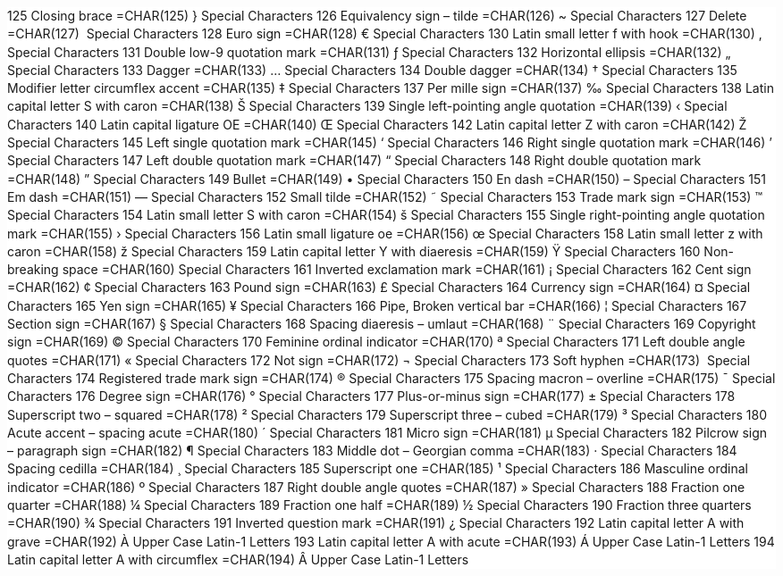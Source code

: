 125	Closing brace	=CHAR(125)	}	Special Characters
126	Equivalency sign – tilde	=CHAR(126)	~	Special Characters
127	Delete	=CHAR(127)		Special Characters
128	Euro sign	=CHAR(128)	€	Special Characters
130	Latin small letter f with hook	=CHAR(130)	‚	Special Characters
131	Double low-9 quotation mark	=CHAR(131)	ƒ	Special Characters
132	Horizontal ellipsis	=CHAR(132)	„	Special Characters
133	Dagger	=CHAR(133)	…	Special Characters
134	Double dagger	=CHAR(134)	†	Special Characters
135	Modifier letter circumflex accent	=CHAR(135)	‡	Special Characters
137	Per mille sign	=CHAR(137)	‰	Special Characters
138	Latin capital letter S with caron	=CHAR(138)	Š	Special Characters
139	Single left-pointing angle quotation	=CHAR(139)	‹	Special Characters
140	Latin capital ligature OE	=CHAR(140)	Œ	Special Characters
142	Latin capital letter Z with caron	=CHAR(142)	Ž	Special Characters
145	Left single quotation mark	=CHAR(145)	‘	Special Characters
146	Right single quotation mark	=CHAR(146)	’	Special Characters
147	Left double quotation mark	=CHAR(147)	“	Special Characters
148	Right double quotation mark	=CHAR(148)	”	Special Characters
149	Bullet	=CHAR(149)	•	Special Characters
150	En dash	=CHAR(150)	–	Special Characters
151	Em dash	=CHAR(151)	—	Special Characters
152	Small tilde	=CHAR(152)	˜	Special Characters
153	Trade mark sign	=CHAR(153)	™	Special Characters
154	Latin small letter S with caron	=CHAR(154)	š	Special Characters
155	Single right-pointing angle quotation mark	=CHAR(155)	›	Special Characters
156	Latin small ligature oe	=CHAR(156)	œ	Special Characters
158	Latin small letter z with caron	=CHAR(158)	ž	Special Characters
159	Latin capital letter Y with diaeresis	=CHAR(159)	Ÿ	Special Characters
160	Non-breaking space	=CHAR(160)		Special Characters
161	Inverted exclamation mark	=CHAR(161)	¡	Special Characters
162	Cent sign	=CHAR(162)	¢	Special Characters
163	Pound sign	=CHAR(163)	£	Special Characters
164	Currency sign	=CHAR(164)	¤	Special Characters
165	Yen sign	=CHAR(165)	¥	Special Characters
166	Pipe, Broken vertical bar	=CHAR(166)	¦	Special Characters
167	Section sign	=CHAR(167)	§	Special Characters
168	Spacing diaeresis – umlaut	=CHAR(168)	¨	Special Characters
169	Copyright sign	=CHAR(169)	©	Special Characters
170	Feminine ordinal indicator	=CHAR(170)	ª	Special Characters
171	Left double angle quotes	=CHAR(171)	«	Special Characters
172	Not sign	=CHAR(172)	¬	Special Characters
173	Soft hyphen	=CHAR(173)	­	Special Characters
174	Registered trade mark sign	=CHAR(174)	®	Special Characters
175	Spacing macron – overline	=CHAR(175)	¯	Special Characters
176	Degree sign	=CHAR(176)	°	Special Characters
177	Plus-or-minus sign	=CHAR(177)	±	Special Characters
178	Superscript two – squared	=CHAR(178)	²	Special Characters
179	Superscript three – cubed	=CHAR(179)	³	Special Characters
180	Acute accent – spacing acute	=CHAR(180)	´	Special Characters
181	Micro sign	=CHAR(181)	µ	Special Characters
182	Pilcrow sign – paragraph sign	=CHAR(182)	¶	Special Characters
183	Middle dot – Georgian comma	=CHAR(183)	·	Special Characters
184	Spacing cedilla	=CHAR(184)	¸	Special Characters
185	Superscript one	=CHAR(185)	¹	Special Characters
186	Masculine ordinal indicator	=CHAR(186)	º	Special Characters
187	Right double angle quotes	=CHAR(187)	»	Special Characters
188	Fraction one quarter	=CHAR(188)	¼	Special Characters
189	Fraction one half	=CHAR(189)	½	Special Characters
190	Fraction three quarters	=CHAR(190)	¾	Special Characters
191	Inverted question mark	=CHAR(191)	¿	Special Characters
192	Latin capital letter A with grave	=CHAR(192)	À	Upper Case Latin-1 Letters
193	Latin capital letter A with acute	=CHAR(193)	Á	Upper Case Latin-1 Letters
194	Latin capital letter A with circumflex	=CHAR(194)	Â	Upper Case Latin-1 Letters